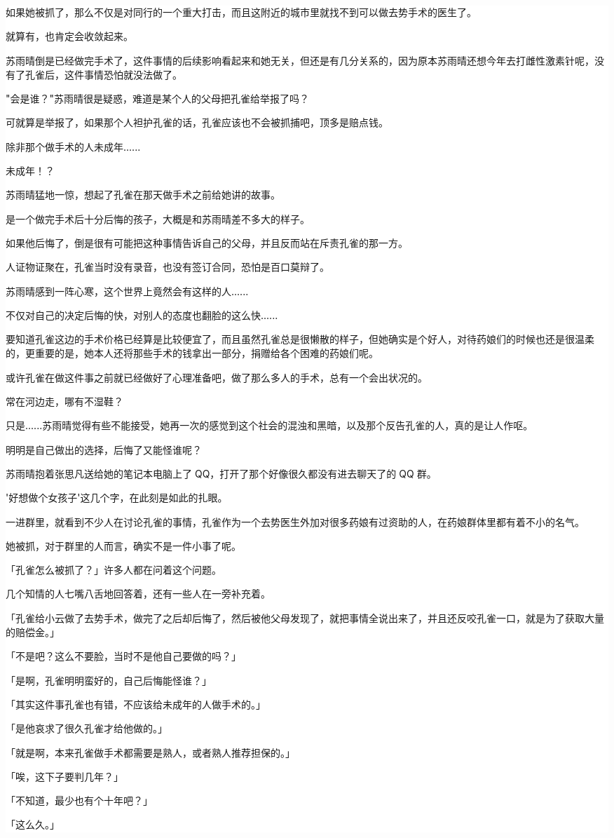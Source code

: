 如果她被抓了，那么不仅是对同行的一个重大打击，而且这附近的城市里就找不到可以做去势手术的医生了。

就算有，也肯定会收敛起来。

苏雨晴倒是已经做完手术了，这件事情的后续影响看起来和她无关，但还是有几分关系的，因为原本苏雨晴还想今年去打雌性激素针呢，没有了孔雀后，这件事情恐怕就没法做了。

"会是谁？"苏雨晴很是疑惑，难道是某个人的父母把孔雀给举报了吗？

可就算是举报了，如果那个人袒护孔雀的话，孔雀应该也不会被抓捕吧，顶多是赔点钱。

除非那个做手术的人未成年......

未成年！？

苏雨晴猛地一惊，想起了孔雀在那天做手术之前给她讲的故事。

是一个做完手术后十分后悔的孩子，大概是和苏雨晴差不多大的样子。

如果他后悔了，倒是很有可能把这种事情告诉自己的父母，并且反而站在斥责孔雀的那一方。

人证物证聚在，孔雀当时没有录音，也没有签订合同，恐怕是百口莫辩了。

苏雨晴感到一阵心寒，这个世界上竟然会有这样的人......

不仅对自己的决定后悔的快，对别人的态度也翻脸的这么快......

要知道孔雀这边的手术价格已经算是比较便宜了，而且虽然孔雀总是很懒散的样子，但她确实是个好人，对待药娘们的时候也还是很温柔的，更重要的是，她本人还将那些手术的钱拿出一部分，捐赠给各个困难的药娘们呢。

或许孔雀在做这件事之前就已经做好了心理准备吧，做了那么多人的手术，总有一个会出状况的。

常在河边走，哪有不湿鞋？

只是......苏雨晴觉得有些不能接受，她再一次的感觉到这个社会的混浊和黑暗，以及那个反告孔雀的人，真的是让人作呕。

明明是自己做出的选择，后悔了又能怪谁呢？

苏雨晴抱着张思凡送给她的笔记本电脑上了 QQ，打开了那个好像很久都没有进去聊天了的 QQ 群。

'好想做个女孩子'这几个字，在此刻是如此的扎眼。

一进群里，就看到不少人在讨论孔雀的事情，孔雀作为一个去势医生外加对很多药娘有过资助的人，在药娘群体里都有着不小的名气。

她被抓，对于群里的人而言，确实不是一件小事了呢。

「孔雀怎么被抓了？」许多人都在问着这个问题。

几个知情的人七嘴八舌地回答着，还有一些人在一旁补充着。

「孔雀给小云做了去势手术，做完了之后却后悔了，然后被他父母发现了，就把事情全说出来了，并且还反咬孔雀一口，就是为了获取大量的赔偿金。」

「不是吧？这么不要脸，当时不是他自己要做的吗？」

「是啊，孔雀明明蛮好的，自己后悔能怪谁？」

「其实这件事孔雀也有错，不应该给未成年的人做手术的。」

「是他哀求了很久孔雀才给他做的。」

「就是啊，本来孔雀做手术都需要是熟人，或者熟人推荐担保的。」

「唉，这下子要判几年？」

「不知道，最少也有个十年吧？」

「这么久。」
